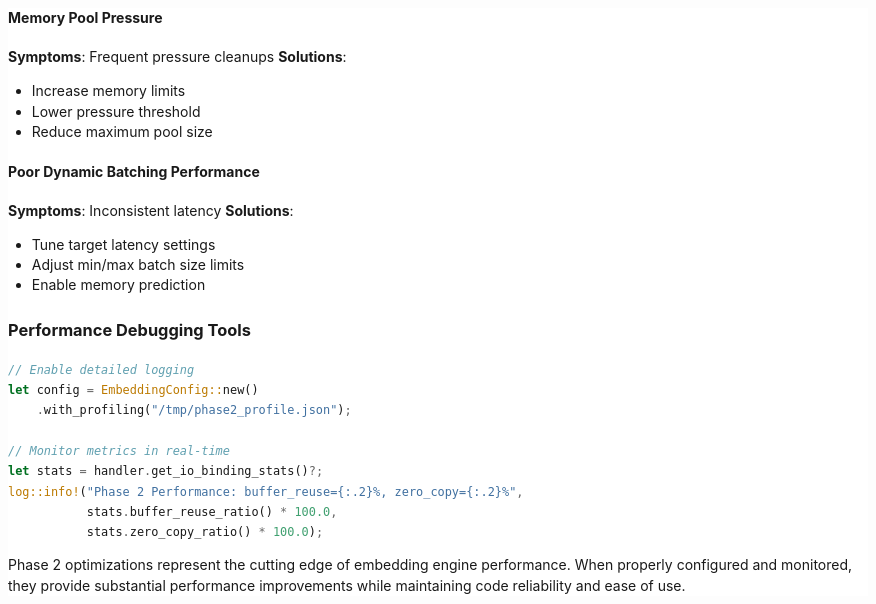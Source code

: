 #### Memory Pool Pressure
**Symptoms**: Frequent pressure cleanups
**Solutions**:
- Increase memory limits
- Lower pressure threshold
- Reduce maximum pool size

#### Poor Dynamic Batching Performance  
**Symptoms**: Inconsistent latency
**Solutions**:
- Tune target latency settings
- Adjust min/max batch size limits
- Enable memory prediction

### Performance Debugging Tools

```rust
// Enable detailed logging
let config = EmbeddingConfig::new()
    .with_profiling("/tmp/phase2_profile.json");

// Monitor metrics in real-time
let stats = handler.get_io_binding_stats()?;
log::info!("Phase 2 Performance: buffer_reuse={:.2}%, zero_copy={:.2}%", 
           stats.buffer_reuse_ratio() * 100.0, 
           stats.zero_copy_ratio() * 100.0);
```

Phase 2 optimizations represent the cutting edge of embedding engine performance. When properly configured and monitored, they provide substantial performance improvements while maintaining code reliability and ease of use. 